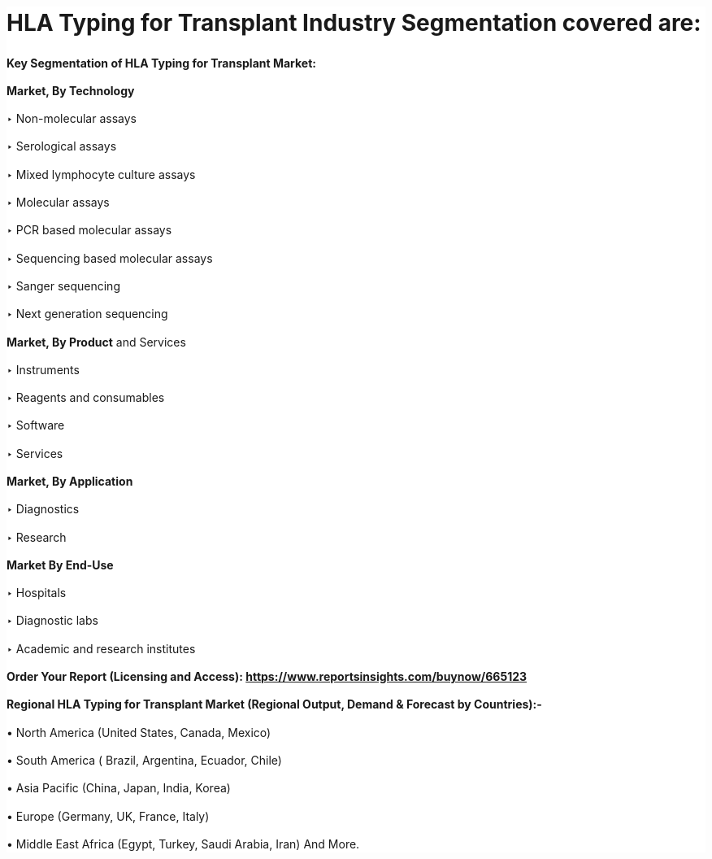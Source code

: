 # <strong>HLA Typing for Transplant Industry Segmentation covered are:</strong>

<strong>Key Segmentation of HLA Typing for Transplant Market:</strong> 

<Strong>Market, By Technology</Strong>

‣ Non-molecular assays

‣  Serological assays

‣  Mixed lymphocyte culture assays

‣ Molecular assays

‣  PCR based molecular assays

‣  Sequencing based molecular assays

‣   Sanger sequencing

‣   Next generation sequencing

<Strong>Market, By Product</Strong> and Services

‣ Instruments

‣ Reagents and consumables

‣ Software

‣ Services

<Strong>Market, By Application</Strong>

‣ Diagnostics

‣ Research

<Strong>Market By End-Use</Strong>

‣ Hospitals

‣ Diagnostic labs

‣ Academic and research institutes

<strong>Order Your Report (Licensing and Access): <a href=https://www.reportsinsights.com/buynow/665123 style=color:#0000ff;>https://www.reportsinsights.com/buynow/665123</a></strong>

<strong>Regional HLA Typing for Transplant Market (Regional Output, Demand &amp; Forecast by Countries):-</strong>

• North America (United States, Canada, Mexico)

• South America ( Brazil, Argentina, Ecuador, Chile)

• Asia Pacific (China, Japan, India, Korea)

• Europe (Germany, UK, France, Italy)

• Middle East Africa (Egypt, Turkey, Saudi Arabia, Iran) And More.
